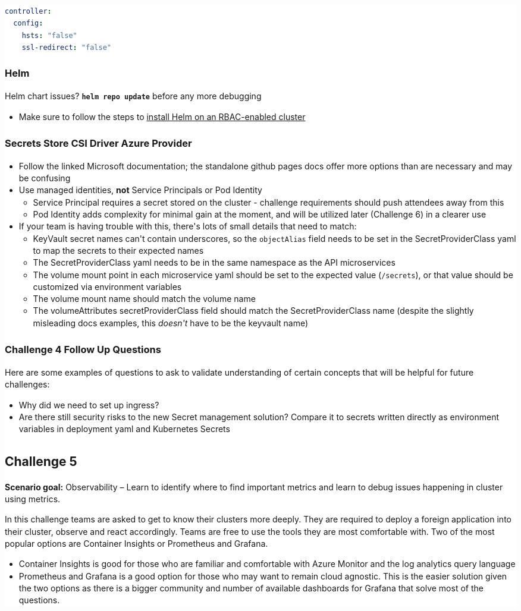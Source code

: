 ```yaml
controller:
  config:
    hsts: "false"
    ssl-redirect: "false"
```

### Helm

Helm chart issues? **`helm repo update`** before any more debugging

- Make sure to follow the steps to [install Helm on an RBAC-enabled cluster](https://docs.microsoft.com/en-us/azure/aks/kubernetes-helm#create-a-service-account)

### Secrets Store CSI Driver Azure Provider

- Follow the linked Microsoft documentation; the standalone github pages docs offer more options than are necessary and may be confusing
- Use managed identities, **not** Service Principals or Pod Identity
    - Service Principal requires a secret stored on the cluster - challenge requirements should push attendees away from this
    - Pod Identity adds complexity for minimal gain at the moment, and will be utilized later (Challenge 6) in a clearer use
- If your team is having trouble with this, there's lots of small details that need to match:
    - KeyVault secret names can't contain underscores, so the `objectAlias` field needs to be set in the SecretProviderClass yaml to map the secrets to their expected names
    - The SecretProviderClass yaml needs to be in the same namespace as the API microservices
    - The volume mount point in each microservice yaml should be set to the expected value (`/secrets`), or that value should be customized via environment variables
    - The volume mount name should match the volume name
    - The volumeAttributes secretProviderClass field should match the SecretProviderClass name (despite the slightly misleading docs examples, this *doesn't* have to be the keyvault name)

### Challenge 4 Follow Up Questions

Here are some examples of questions to ask to validate understanding of certain concepts that will be helpful for future challenges:

- Why did we need to set up ingress?
- Are there still security risks to the new Secret management solution? Compare it to secrets written directly as environment variables in deployment yaml and Kubernetes Secrets

## Challenge 5

**Scenario goal:** Observability – Learn to identify where to find important metrics and learn to debug issues happening in cluster using metrics.

In this challenge teams are asked to get to know their clusters more deeply. They are required to deploy a foreign application into their cluster, observe and react accordingly. Teams are free to use the tools they are most comfortable with. Two of the most popular options are Container Insights or Prometheus and Grafana.

- Container Insights is good for those who are familiar and comfortable with Azure Monitor and the log analytics query language
- Prometheus and Grafana is a good option for those who may want to remain cloud agnostic. This is the easier solution given the two options as there is a bigger community and number of available dashboards for Grafana that solve most of the questions.
